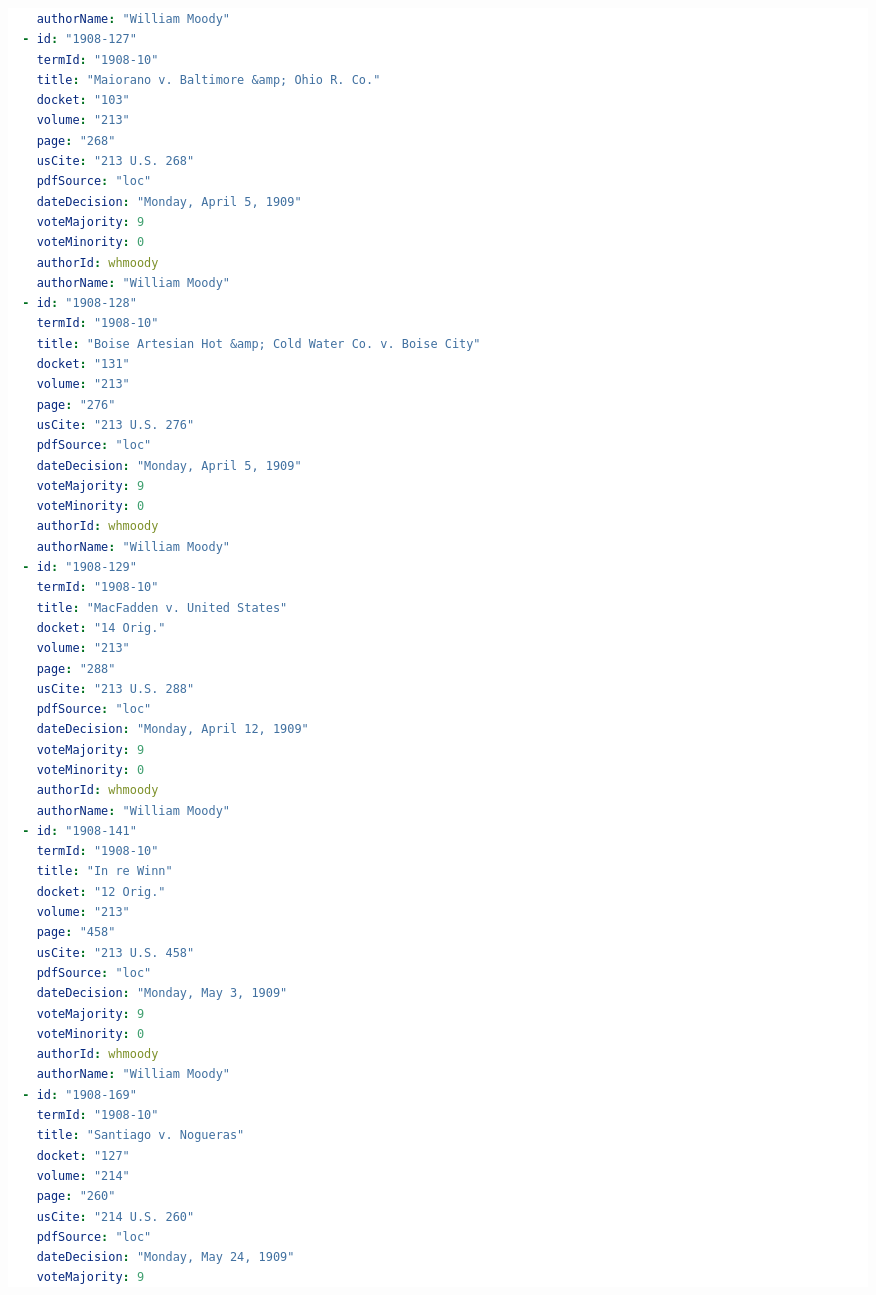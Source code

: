 ```yaml
    authorName: "William Moody"
  - id: "1908-127"
    termId: "1908-10"
    title: "Maiorano v. Baltimore &amp; Ohio R. Co."
    docket: "103"
    volume: "213"
    page: "268"
    usCite: "213 U.S. 268"
    pdfSource: "loc"
    dateDecision: "Monday, April 5, 1909"
    voteMajority: 9
    voteMinority: 0
    authorId: whmoody
    authorName: "William Moody"
  - id: "1908-128"
    termId: "1908-10"
    title: "Boise Artesian Hot &amp; Cold Water Co. v. Boise City"
    docket: "131"
    volume: "213"
    page: "276"
    usCite: "213 U.S. 276"
    pdfSource: "loc"
    dateDecision: "Monday, April 5, 1909"
    voteMajority: 9
    voteMinority: 0
    authorId: whmoody
    authorName: "William Moody"
  - id: "1908-129"
    termId: "1908-10"
    title: "MacFadden v. United States"
    docket: "14 Orig."
    volume: "213"
    page: "288"
    usCite: "213 U.S. 288"
    pdfSource: "loc"
    dateDecision: "Monday, April 12, 1909"
    voteMajority: 9
    voteMinority: 0
    authorId: whmoody
    authorName: "William Moody"
  - id: "1908-141"
    termId: "1908-10"
    title: "In re Winn"
    docket: "12 Orig."
    volume: "213"
    page: "458"
    usCite: "213 U.S. 458"
    pdfSource: "loc"
    dateDecision: "Monday, May 3, 1909"
    voteMajority: 9
    voteMinority: 0
    authorId: whmoody
    authorName: "William Moody"
  - id: "1908-169"
    termId: "1908-10"
    title: "Santiago v. Nogueras"
    docket: "127"
    volume: "214"
    page: "260"
    usCite: "214 U.S. 260"
    pdfSource: "loc"
    dateDecision: "Monday, May 24, 1909"
    voteMajority: 9
```